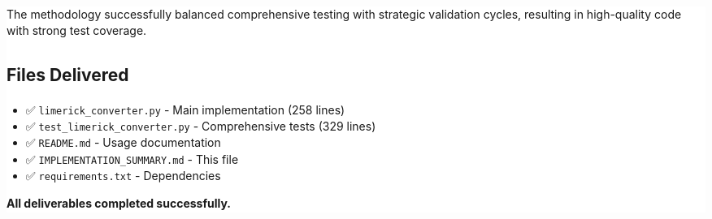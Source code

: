 The methodology successfully balanced comprehensive testing with strategic validation cycles, resulting in high-quality code with strong test coverage.

## Files Delivered

- ✅ `limerick_converter.py` - Main implementation (258 lines)
- ✅ `test_limerick_converter.py` - Comprehensive tests (329 lines)
- ✅ `README.md` - Usage documentation
- ✅ `IMPLEMENTATION_SUMMARY.md` - This file
- ✅ `requirements.txt` - Dependencies

**All deliverables completed successfully.**
